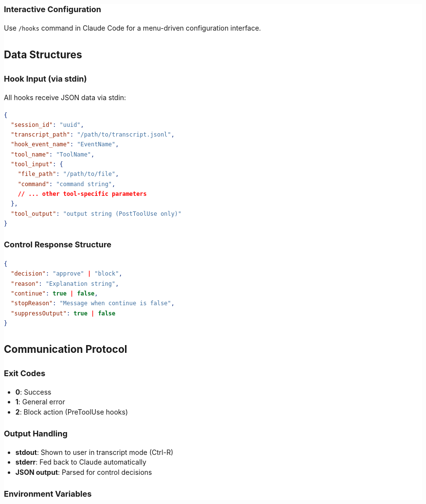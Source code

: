 ### Interactive Configuration

Use `/hooks` command in Claude Code for a menu-driven configuration interface.

## Data Structures

### Hook Input (via stdin)

All hooks receive JSON data via stdin:

```json
{
  "session_id": "uuid",
  "transcript_path": "/path/to/transcript.jsonl",
  "hook_event_name": "EventName",
  "tool_name": "ToolName",
  "tool_input": {
    "file_path": "/path/to/file",
    "command": "command string",
    // ... other tool-specific parameters
  },
  "tool_output": "output string (PostToolUse only)"
}
```

### Control Response Structure

```json
{
  "decision": "approve" | "block",
  "reason": "Explanation string",
  "continue": true | false,
  "stopReason": "Message when continue is false",
  "suppressOutput": true | false
}
```

## Communication Protocol

### Exit Codes

- **0**: Success
- **1**: General error
- **2**: Block action (PreToolUse hooks)

### Output Handling

- **stdout**: Shown to user in transcript mode (Ctrl-R)
- **stderr**: Fed back to Claude automatically
- **JSON output**: Parsed for control decisions

### Environment Variables
